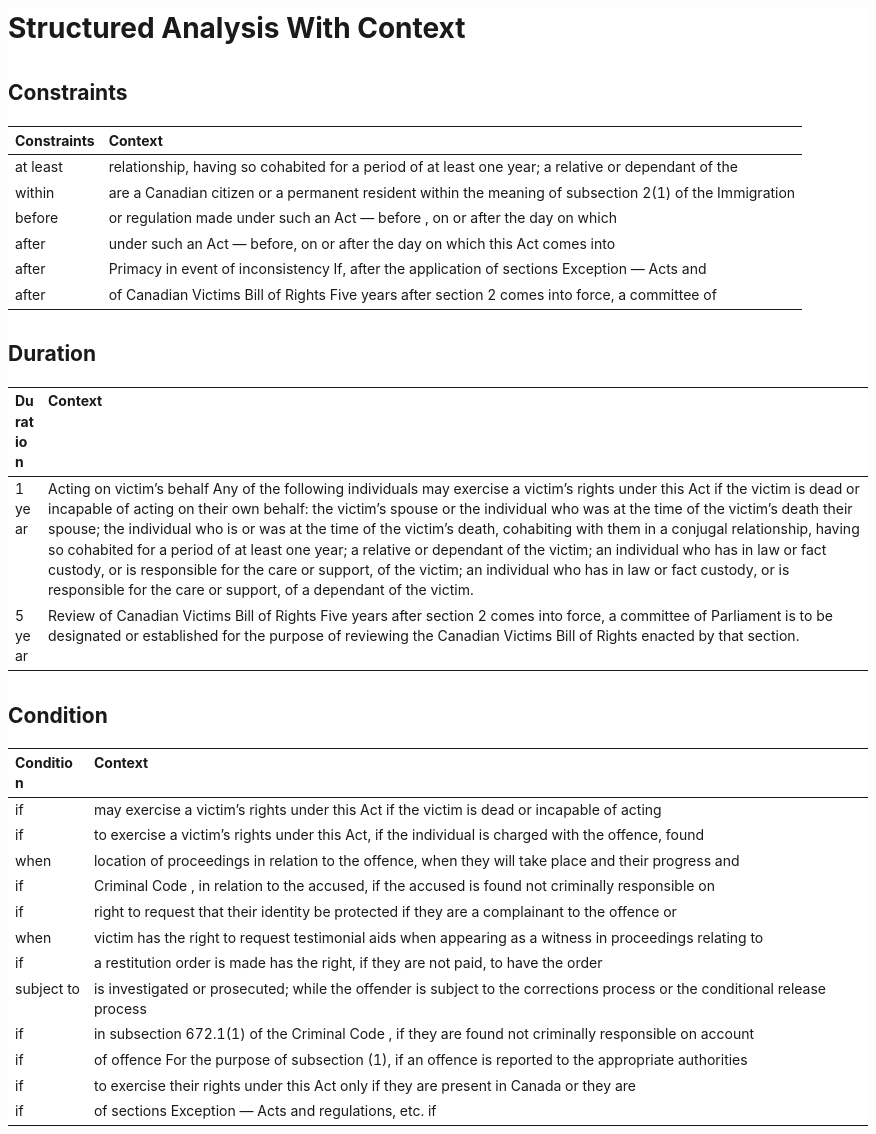 
# Structured Analysis With Context
 


## Constraints
| Constraints   | Context                                                                                                 |
|:--------------|:--------------------------------------------------------------------------------------------------------|
| at least      | relationship, having so cohabited for a period of at least one year; a relative or dependant of the     |
| within        | are a Canadian citizen or a permanent resident within the meaning of subsection 2(1) of the Immigration |
| before        | or regulation made under such an Act — before , on or after the day on which                            |
| after         | under such an Act — before, on or after the day on which this Act comes into                            |
| after         | Primacy in event of inconsistency If,  after the application of sections Exception — Acts and           |
| after         | of Canadian Victims Bill of Rights Five years after section 2 comes into force, a committee of          |


## Duration
| Duration   | Context                                                                                                                                                                                                                                                                                                                                                                                                                                                                                                                                                                                                                                                                                                                |
|:-----------|:-----------------------------------------------------------------------------------------------------------------------------------------------------------------------------------------------------------------------------------------------------------------------------------------------------------------------------------------------------------------------------------------------------------------------------------------------------------------------------------------------------------------------------------------------------------------------------------------------------------------------------------------------------------------------------------------------------------------------|
| 1 year     | Acting on victim’s behalf Any of the following individuals may exercise a victim’s rights under this Act if the victim is dead or incapable of acting on their own behalf: the victim’s spouse or the individual who was at the time of the victim’s death their spouse; the individual who is or was at the time of the victim’s death, cohabiting with them in a conjugal relationship, having so cohabited for a period of at least one year; a relative or dependant of the victim; an individual who has in law or fact custody, or is responsible for the care or support, of the victim; an individual who has in law or fact custody, or is responsible for the care or support, of a dependant of the victim. |
| 5 year     | Review of  Canadian Victims Bill of Rights Five years after section 2 comes into force, a committee of Parliament is to be designated or established for the purpose of reviewing the  Canadian Victims Bill of Rights  enacted by that section.                                                                                                                                                                                                                                                                                                                                                                                                                                                                       |


## Condition
| Condition   | Context                                                                                                                    |
|:------------|:---------------------------------------------------------------------------------------------------------------------------|
| if          | may exercise a victim’s rights under this Act if the victim is dead or incapable of acting                                 |
| if          | to exercise a victim’s rights under this Act, if the individual is charged with the offence, found                         |
| when        | location of proceedings in relation to the offence, when they will take place and their progress and                       |
| if          | Criminal Code , in relation to the accused, if the accused is found not criminally responsible on                          |
| if          | right to request that their identity be protected if they are a complainant to the offence or                              |
| when        | victim has the right to request testimonial aids when appearing as a witness in proceedings relating to                    |
| if          | a restitution order is made has the right, if they are not paid, to have the order                                         |
| subject to  | is investigated or prosecuted; while the offender is subject to the corrections process or the conditional release process |
| if          | in subsection 672.1(1) of the Criminal Code , if they are found not criminally responsible on account                      |
| if          | of offence For the purpose of subsection (1), if an offence is reported to the appropriate authorities                     |
| if          | to exercise their rights under this Act only if they are present in Canada or they are                                     |
| if          | of sections Exception — Acts and regulations, etc. if                                                                      |